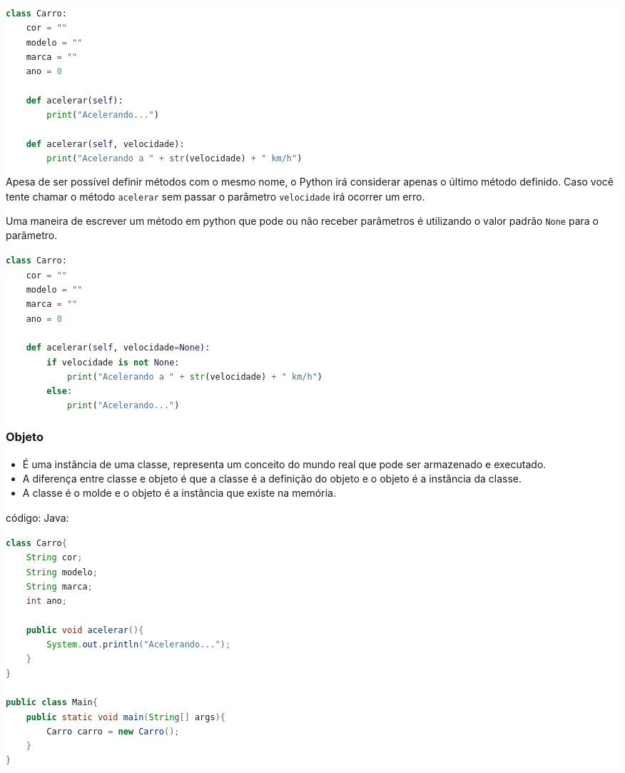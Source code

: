 ```python
class Carro:
    cor = ""
    modelo = ""
    marca = ""
    ano = 0

    def acelerar(self):
        print("Acelerando...")

    def acelerar(self, velocidade):
        print("Acelerando a " + str(velocidade) + " km/h")
```

Apesa de ser possível definir métodos com o mesmo nome, o Python irá considerar apenas o último método definido.
Caso você tente chamar o método `acelerar` sem passar o parâmetro `velocidade` irá ocorrer um erro.

Uma maneira de escrever um método em python que pode ou não receber parâmetros é utilizando o valor padrão `None` para o parâmetro.

```python
class Carro:
    cor = ""
    modelo = ""
    marca = ""
    ano = 0

    def acelerar(self, velocidade=None):
        if velocidade is not None:
            print("Acelerando a " + str(velocidade) + " km/h")
        else:
            print("Acelerando...")
```

### Objeto

- É uma instância de uma classe, representa um conceito do mundo real que pode ser armazenado e executado.
- A diferença entre classe e objeto é que a classe é a definição do objeto e o objeto é a instância da classe.
- A classe é o molde e o objeto é a instância que existe na memória.

código:
Java:

```java
class Carro{
    String cor;
    String modelo;
    String marca;
    int ano;

    public void acelerar(){
        System.out.println("Acelerando...");
    }
}

public class Main{
    public static void main(String[] args){
        Carro carro = new Carro();
    }
}
```
